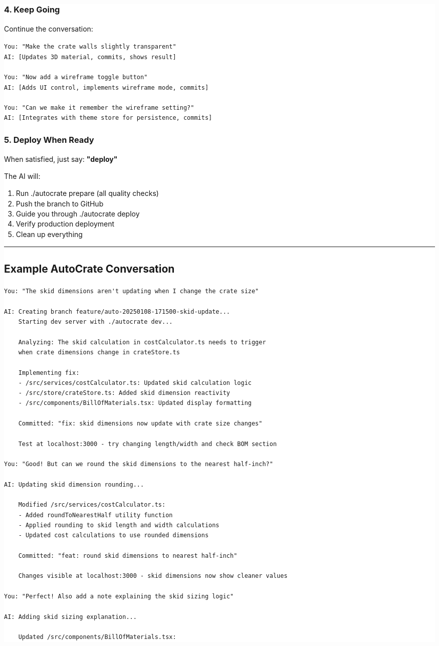 ### 4. Keep Going

Continue the conversation:
```
You: "Make the crate walls slightly transparent"
AI: [Updates 3D material, commits, shows result]

You: "Now add a wireframe toggle button"
AI: [Adds UI control, implements wireframe mode, commits]

You: "Can we make it remember the wireframe setting?"
AI: [Integrates with theme store for persistence, commits]
```

### 5. Deploy When Ready

When satisfied, just say: **"deploy"**

The AI will:
1. Run ./autocrate prepare (all quality checks)
2. Push the branch to GitHub
3. Guide you through ./autocrate deploy
4. Verify production deployment
5. Clean up everything

---

## Example AutoCrate Conversation

```
You: "The skid dimensions aren't updating when I change the crate size"

AI: Creating branch feature/auto-20250108-171500-skid-update...
    Starting dev server with ./autocrate dev...
    
    Analyzing: The skid calculation in costCalculator.ts needs to trigger 
    when crate dimensions change in crateStore.ts
    
    Implementing fix:
    - /src/services/costCalculator.ts: Updated skid calculation logic
    - /src/store/crateStore.ts: Added skid dimension reactivity
    - /src/components/BillOfMaterials.tsx: Updated display formatting
    
    Committed: "fix: skid dimensions now update with crate size changes"
    
    Test at localhost:3000 - try changing length/width and check BOM section

You: "Good! But can we round the skid dimensions to the nearest half-inch?"

AI: Updating skid dimension rounding...
    
    Modified /src/services/costCalculator.ts:
    - Added roundToNearestHalf utility function
    - Applied rounding to skid length and width calculations
    - Updated cost calculations to use rounded dimensions
    
    Committed: "feat: round skid dimensions to nearest half-inch"
    
    Changes visible at localhost:3000 - skid dimensions now show cleaner values

You: "Perfect! Also add a note explaining the skid sizing logic"

AI: Adding skid sizing explanation...
    
    Updated /src/components/BillOfMaterials.tsx:
```